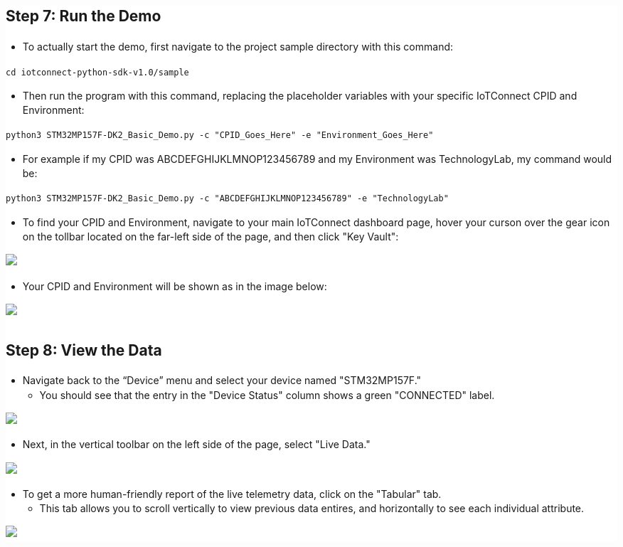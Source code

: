 ## Step 7: Run the Demo
* To actually start the demo, first navigate to the project sample directory with this command:

 ```cd iotconnect-python-sdk-v1.0/sample```

* Then run the program with this command, replacing the placeholder variables with your specific IoTConnect CPID and Environment:

```python3 STM32MP157F-DK2_Basic_Demo.py -c "CPID_Goes_Here" -e "Environment_Goes_Here"```

* For example if my CPID was ABCDEFGHIJKLMNOP123456789 and my Environment was TechnologyLab, my command would be:

```python3 STM32MP157F-DK2_Basic_Demo.py -c "ABCDEFGHIJKLMNOP123456789" -e "TechnologyLab"```

* To find your CPID and Environment, navigate to your main IoTConnect dashboard page, hover your curson over the gear icon on the tollbar located on the far-left side of the page, and then click "Key Vault":

<img src=".//media/image9.png"/>

* Your CPID and Environment will be shown as in the image below:

<img src=".//media/image10.png"/>

## Step 8: View the Data
* Navigate back to the “Device” menu and select your device named "STM32MP157F."
   * You should see that the entry in the "Device Status" column shows a green "CONNECTED" label.

<img src=".//media/image13.png"/>

* Next, in the vertical toolbar on the left side of the page, select "Live Data."

<img src=".//media/image14.png"/>

* To get a more human-friendly report of the live telemetry data, click on the "Tabular" tab.
   * This tab allows you to scroll vertically to view previous data entires, and horizontally to see each individual attribute.

<img src=".//media/image15.png"/>
